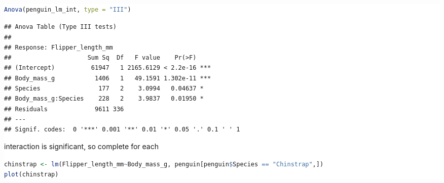 ```r
Anova(penguin_lm_int, type = "III")
```

```
## Anova Table (Type III tests)
## 
## Response: Flipper_length_mm
##                     Sum Sq  Df   F value    Pr(>F)    
## (Intercept)          61947   1 2165.6129 < 2.2e-16 ***
## Body_mass_g           1406   1   49.1591 1.302e-11 ***
## Species                177   2    3.0994   0.04637 *  
## Body_mass_g:Species    228   2    3.9837   0.01950 *  
## Residuals             9611 336                        
## ---
## Signif. codes:  0 '***' 0.001 '**' 0.01 '*' 0.05 '.' 0.1 ' ' 1
```

interaction is significant, so complete for each


```r
chinstrap <- lm(Flipper_length_mm~Body_mass_g, penguin[penguin$Species == "Chinstrap",])
plot(chinstrap)
```
